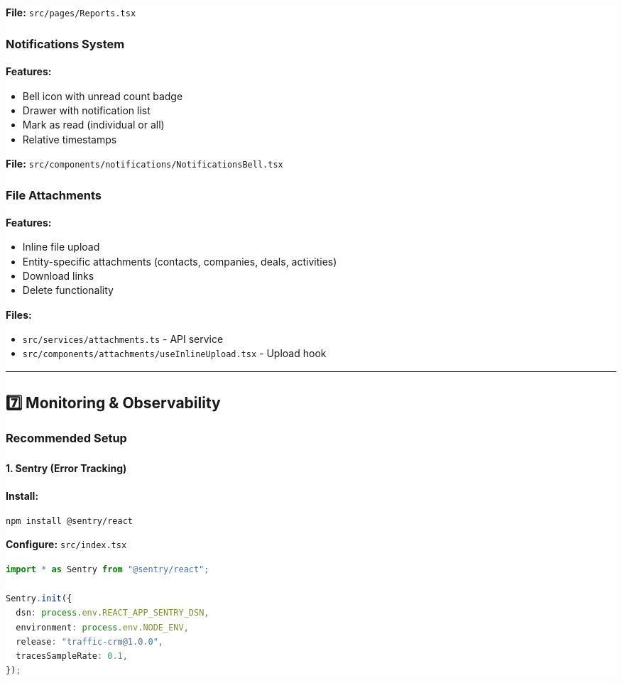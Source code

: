 **File:** `src/pages/Reports.tsx`

### Notifications System

**Features:**

- Bell icon with unread count badge
- Drawer with notification list
- Mark as read (individual or all)
- Relative timestamps

**File:** `src/components/notifications/NotificationsBell.tsx`

### File Attachments

**Features:**

- Inline file upload
- Entity-specific attachments (contacts, companies, deals, activities)
- Download links
- Delete functionality

**Files:**

- `src/services/attachments.ts` - API service
- `src/components/attachments/useInlineUpload.tsx` - Upload hook

---

## 7️⃣ Monitoring & Observability

### Recommended Setup

#### 1. Sentry (Error Tracking)

**Install:**

```bash
npm install @sentry/react

```

**Configure:** `src/index.tsx`

```typescript
import * as Sentry from "@sentry/react";

Sentry.init({
  dsn: process.env.REACT_APP_SENTRY_DSN,
  environment: process.env.NODE_ENV,
  release: "traffic-crm@1.0.0",
  tracesSampleRate: 0.1,
});

```
